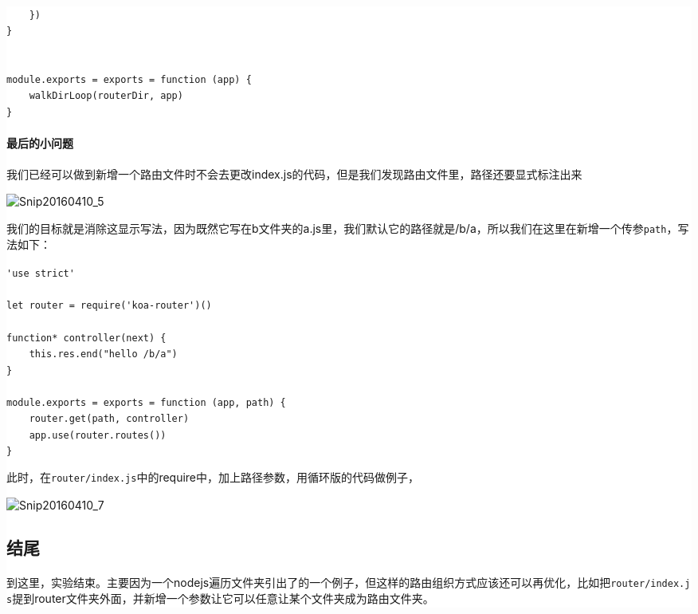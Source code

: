 ```
    })
}


module.exports = exports = function (app) {
    walkDirLoop(routerDir, app)
}

```

#### 最后的小问题

我们已经可以做到新增一个路由文件时不会去更改index.js的代码，但是我们发现路由文件里，路径还要显式标注出来

![Snip20160410_5](http://7xqkyz.com1.z0.glb.clouddn.com/2016-04-10-Snip20160410_5.png)

我们的目标就是消除这显示写法，因为既然它写在b文件夹的a.js里，我们默认它的路径就是/b/a，所以我们在这里在新增一个传参`path`，写法如下：

```
'use strict'

let router = require('koa-router')()

function* controller(next) {
    this.res.end("hello /b/a")
}

module.exports = exports = function (app, path) {
    router.get(path, controller)
    app.use(router.routes())
}

```

此时，在`router/index.js`中的require中，加上路径参数，用循环版的代码做例子，

![Snip20160410_7](http://7xqkyz.com1.z0.glb.clouddn.com/2016-04-10-Snip20160410_7.png)


## 结尾

到这里，实验结束。主要因为一个nodejs遍历文件夹引出了的一个例子，但这样的路由组织方式应该还可以再优化，比如把`router/index.js`提到router文件夹外面，并新增一个参数让它可以任意让某个文件夹成为路由文件夹。




